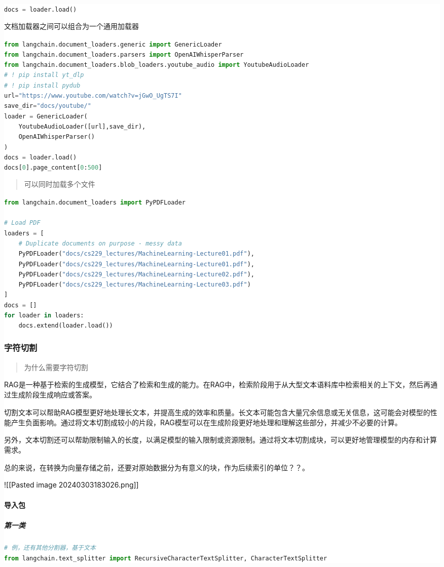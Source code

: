 ```python
docs = loader.load()
```

文档加载器之间可以组合为一个通用加载器
```python
from langchain.document_loaders.generic import GenericLoader
from langchain.document_loaders.parsers import OpenAIWhisperParser
from langchain.document_loaders.blob_loaders.youtube_audio import YoutubeAudioLoader
# ! pip install yt_dlp
# ! pip install pydub
url="https://www.youtube.com/watch?v=jGwO_UgTS7I"
save_dir="docs/youtube/"
loader = GenericLoader(
    YoutubeAudioLoader([url],save_dir),
    OpenAIWhisperParser()
)
docs = loader.load()
docs[0].page_content[0:500]
```
> 可以同时加载多个文件
```python
from langchain.document_loaders import PyPDFLoader

# Load PDF
loaders = [
    # Duplicate documents on purpose - messy data
    PyPDFLoader("docs/cs229_lectures/MachineLearning-Lecture01.pdf"),
    PyPDFLoader("docs/cs229_lectures/MachineLearning-Lecture01.pdf"),
    PyPDFLoader("docs/cs229_lectures/MachineLearning-Lecture02.pdf"),
    PyPDFLoader("docs/cs229_lectures/MachineLearning-Lecture03.pdf")
]
docs = []
for loader in loaders:
    docs.extend(loader.load())
```
### 字符切割

> 为什么需要字符切割

RAG是一种基于检索的生成模型，它结合了检索和生成的能力。在RAG中，检索阶段用于从大型文本语料库中检索相关的上下文，然后再通过生成阶段生成响应或答案。

切割文本可以帮助RAG模型更好地处理长文本，并提高生成的效率和质量。长文本可能包含大量冗余信息或无关信息，这可能会对模型的性能产生负面影响。通过将文本切割成较小的片段，RAG模型可以在生成阶段更好地处理和理解这些部分，并减少不必要的计算。

另外，文本切割还可以帮助限制输入的长度，以满足模型的输入限制或资源限制。通过将文本切割成块，可以更好地管理模型的内存和计算需求。

总的来说，在转换为向量存储之前，还要对原始数据分为有意义的块，作为后续索引的单位？？。

![[Pasted image 20240303183026.png]]
#### 导入包

##### 第一类
```python
# 例，还有其他分割器，基于文本
from langchain.text_splitter import RecursiveCharacterTextSplitter, CharacterTextSplitter
```

